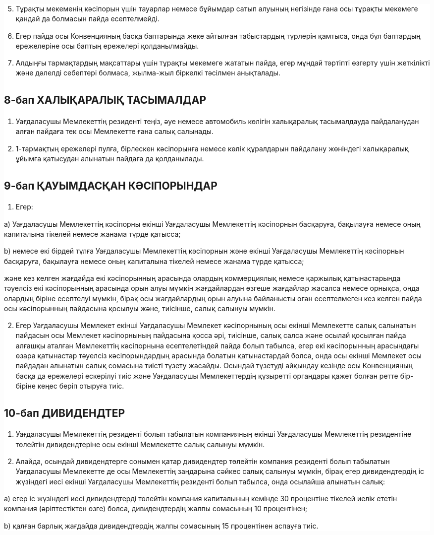 5. Тұрақты мекеменің кәсіпорын үшін тауарлар немесе бұйымдар сатып алуының негізінде ғана осы тұрақты мекемеге қандай да болмасын пайда есептелмейді.

6. Егер пайда осы Конвенцияның басқа баптарында жеке айтылған табыстардың түрлерін қамтыса, онда бұл баптардың ережелеріне осы баптың ережелері қолданылмайды.

7. Алдыңғы тармақтардың мақсаттары үшін тұрақты мекемеге жататын пайда, егер мұндай тәртіпті өзгерту үшін жеткілікті және дәлелді себептері болмаса, жылма-жыл біркелкі тәсілмен анықталады.

## 8-бап ХАЛЫҚАРАЛЫҚ ТАСЫМАЛДАР

1. Уағдаласушы Мемлекеттің резиденті теңіз, әуе немесе автомобиль көлігін халықаралық тасымалдауда пайдаланудан алған пайдаға тек осы Мемлекетте ғана салық салынады.

2. 1-тармақтың ережелері пулға, бірлескен кәсіпорынға немесе көлік құралдарын пайдалану жөніндегі халықаралық ұйымға қатысудан алынатын пайдаға да қолданылады.

## 9-бап ҚАУЫМДАСҚАН КӘСІПОРЫНДАР

1. Егер:

а) Уағдаласушы Мемлекеттің кәсіпорны екінші Уағдаласушы Мемлекеттің кәсіпорнын басқаруға, бақылауға немесе оның капиталына тікелей немесе жанама түрде қатысса;

b) немесе екі бірдей тұлға Уағдаласушы Мемлекеттің кәсіпорнын және екінші Уағдаласушы Мемлекеттің кәсіпорнын басқаруға, бақылауға немесе оның капиталына тікелей немесе жанама түрде қатысса;

және кез келген жағдайда екі кәсіпорынның арасында олардың коммерциялық немесе қаржылық қатынастарында тәуелсіз екі кәсіпорынның арасында орын алуы мүмкін жағдайлардан өзгеше жағдайлар жасалса немесе орнықса, онда олардың біріне есептелуі мүмкін, бірақ осы жағдайлардың орын алуына байланысты оған есептелмеген кез келген пайда осы кәсіпорынның пайдасына қосылуы және, тиісінше, салық салынуы мүмкін.

2. Егер Уағдаласушы Мемлекет екінші Уағдаласушы Мемлекет кәсіпорнының осы екінші Мемлекетте салық салынатын пайдасын осы Мемлекет кәсіпорнының пайдасына қосса әрі, тиісінше, салық салса және осылай қосылған пайда алғашқы аталған Мемлекеттің кәсіпорнына есептелетіндей пайда болып табылса, егер екі кәсіпорынның арасындағы өзара қатынастар тәуелсіз кәсіпорындардың арасында болатын қатынастардай болса, онда осы екінші Мемлекет осы пайдадан алынатын салық сомасына тиісті түзету жасайды. Осындай түзетуді айқындау кезінде осы Конвенцияның басқа да ережелері ескерілуі тиіс және Уағдаласушы Мемлекеттердің құзыретті органдары қажет болған ретте бір-біріне кеңес беріп отыруға тиіс.

## 10-бап ДИВИДЕНДТЕР

1. Уағдаласушы Мемлекеттің резиденті болып табылатын компанияның екінші Уағдаласушы Мемлекеттің резидентіне төлейтін дивидендтеріне осы екінші Мемлекетте салық салынуы мүмкін.

2. Алайда, осындай дивидендтерге сонымен қатар дивидендтер төлейтін компания резиденті болып табылатын Уағдаласушы Мемлекетте де осы Мемлекеттің заңдарына сәйкес салық салынуы мүмкін, бірақ егер дивидендтердің іс жүзіндегі иесі екінші Уағдаласушы Мемлекеттің резиденті болып табылса, онда осылайша алынатын салық:

а) егер іс жүзіндегі иесі дивидендтерді төлейтін компания капиталының кемінде 30 процентіне тікелей иелік ететін компания (әріптестіктен өзге) болса, дивидендтердің жалпы сомасының 10 процентінен;

b) қалған барлық жағдайда дивидендтердің жалпы сомасының 15 процентінен аспауға тиіс.
